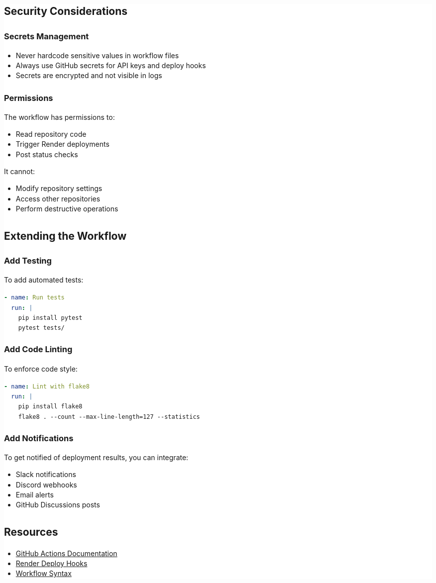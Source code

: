 ## Security Considerations

### Secrets Management
- Never hardcode sensitive values in workflow files
- Always use GitHub secrets for API keys and deploy hooks
- Secrets are encrypted and not visible in logs

### Permissions
The workflow has permissions to:
- Read repository code
- Trigger Render deployments
- Post status checks

It cannot:
- Modify repository settings
- Access other repositories
- Perform destructive operations

## Extending the Workflow

### Add Testing
To add automated tests:
```yaml
- name: Run tests
  run: |
    pip install pytest
    pytest tests/
```

### Add Code Linting
To enforce code style:
```yaml
- name: Lint with flake8
  run: |
    pip install flake8
    flake8 . --count --max-line-length=127 --statistics
```

### Add Notifications
To get notified of deployment results, you can integrate:
- Slack notifications
- Discord webhooks
- Email alerts
- GitHub Discussions posts

## Resources

- [GitHub Actions Documentation](https://docs.github.com/en/actions)
- [Render Deploy Hooks](https://render.com/docs/deploy-hooks)
- [Workflow Syntax](https://docs.github.com/en/actions/reference/workflow-syntax-for-github-actions)
